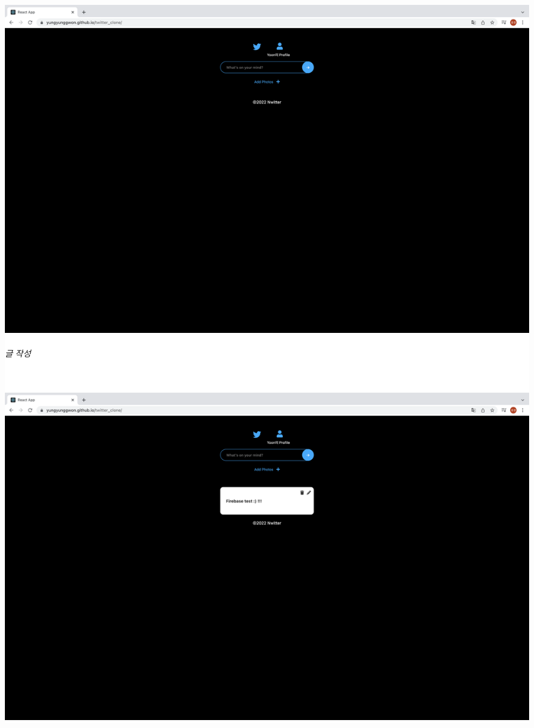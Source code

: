 <img src="./public/nwitter_img_2.png" width="100%" height="60%"></img>

###### 글 작성 
<br>
<img src="./public/nwitter_img_3.png" width="100%" height="60%"></img>

